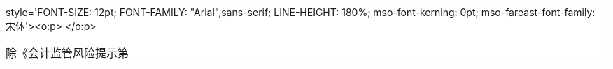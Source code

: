 style='FONT-SIZE: 12pt; FONT-FAMILY: "Arial",sans-serif; LINE-HEIGHT: 180%; mso-font-kerning: 0pt; mso-fareast-font-family: 宋体'><o:p>&nbsp;</o:p></SPAN></P>
<P class=MsoNormal 
style="TEXT-ALIGN: left; MARGIN: 0cm 0cm 0pt; LINE-HEIGHT: 180%; mso-pagination: widow-orphan" 
align=left><SPAN 
style="FONT-SIZE: 12pt; FONT-FAMILY: 宋体; LINE-HEIGHT: 180%; mso-ascii-font-family: Arial; mso-hansi-font-family: Arial; mso-font-kerning: 0pt; mso-bidi-font-family: Arial">除《会计监管风险提示第</SPAN><SPAN 
lang=EN-US 
